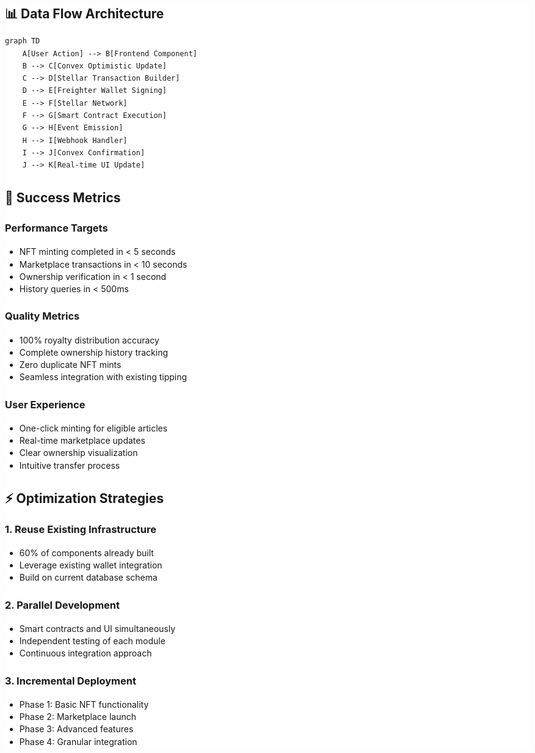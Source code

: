 ## 📊 Data Flow Architecture

```mermaid
graph TD
    A[User Action] --> B[Frontend Component]
    B --> C[Convex Optimistic Update]
    C --> D[Stellar Transaction Builder]
    D --> E[Freighter Wallet Signing]
    E --> F[Stellar Network]
    F --> G[Smart Contract Execution]
    G --> H[Event Emission]
    H --> I[Webhook Handler]
    I --> J[Convex Confirmation]
    J --> K[Real-time UI Update]
```

## 🎯 Success Metrics

### Performance Targets
- NFT minting completed in < 5 seconds
- Marketplace transactions in < 10 seconds
- Ownership verification in < 1 second
- History queries in < 500ms

### Quality Metrics
- 100% royalty distribution accuracy
- Complete ownership history tracking
- Zero duplicate NFT mints
- Seamless integration with existing tipping

### User Experience
- One-click minting for eligible articles
- Real-time marketplace updates
- Clear ownership visualization
- Intuitive transfer process

## ⚡ Optimization Strategies

### 1. Reuse Existing Infrastructure
- 60% of components already built
- Leverage existing wallet integration
- Build on current database schema

### 2. Parallel Development
- Smart contracts and UI simultaneously
- Independent testing of each module
- Continuous integration approach

### 3. Incremental Deployment
- Phase 1: Basic NFT functionality
- Phase 2: Marketplace launch
- Phase 3: Advanced features
- Phase 4: Granular integration
